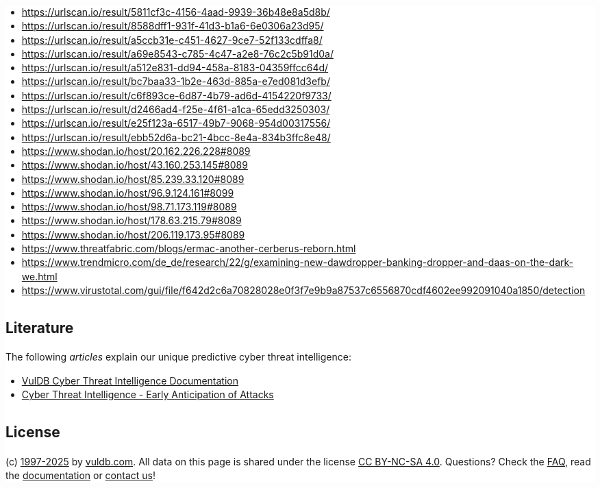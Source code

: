 * https://urlscan.io/result/5811cf3c-4156-4aad-9939-36b48e8a5d8b/
* https://urlscan.io/result/8588dff1-931f-41d3-b1a6-6e0306a23d95/
* https://urlscan.io/result/a5ccb31e-c451-4627-9ce7-52f133cdffa8/
* https://urlscan.io/result/a69e8543-c785-4c47-a2e8-76c2c5b91d0a/
* https://urlscan.io/result/a512e831-dd94-458a-8183-04359ffcc64d/
* https://urlscan.io/result/bc7baa33-1b2e-463d-885a-e7ed081d3efb/
* https://urlscan.io/result/c6f893ce-6d87-4b79-ad6d-4154220f9733/
* https://urlscan.io/result/d2466ad4-f25e-4f61-a1ca-65edd3250303/
* https://urlscan.io/result/e25f123a-6517-49b7-9068-954d00317556/
* https://urlscan.io/result/ebb52d6a-bc21-4bcc-8e4a-834b3ffc8e48/
* https://www.shodan.io/host/20.162.226.228#8089
* https://www.shodan.io/host/43.160.253.145#8089
* https://www.shodan.io/host/85.239.33.120#8089
* https://www.shodan.io/host/96.9.124.161#8099
* https://www.shodan.io/host/98.71.173.119#8089
* https://www.shodan.io/host/178.63.215.79#8089
* https://www.shodan.io/host/206.119.173.95#8089
* https://www.threatfabric.com/blogs/ermac-another-cerberus-reborn.html
* https://www.trendmicro.com/de_de/research/22/g/examining-new-dawdropper-banking-dropper-and-daas-on-the-dark-we.html
* https://www.virustotal.com/gui/file/f642d2c6a70828028e0f3f7e9b9a87537c6556870cdf4602ee992091040a1850/detection

## Literature

The following _articles_ explain our unique predictive cyber threat intelligence:

* [VulDB Cyber Threat Intelligence Documentation](https://vuldb.com/?kb.cti)
* [Cyber Threat Intelligence - Early Anticipation of Attacks](https://www.scip.ch/en/?labs.20201022)

## License

(c) [1997-2025](https://vuldb.com/?kb.changelog) by [vuldb.com](https://vuldb.com/?kb.about). All data on this page is shared under the license [CC BY-NC-SA 4.0](https://creativecommons.org/licenses/by-nc-sa/4.0/). Questions? Check the [FAQ](https://vuldb.com/?kb.faq), read the [documentation](https://vuldb.com/?kb) or [contact us](https://vuldb.com/?contact)!
